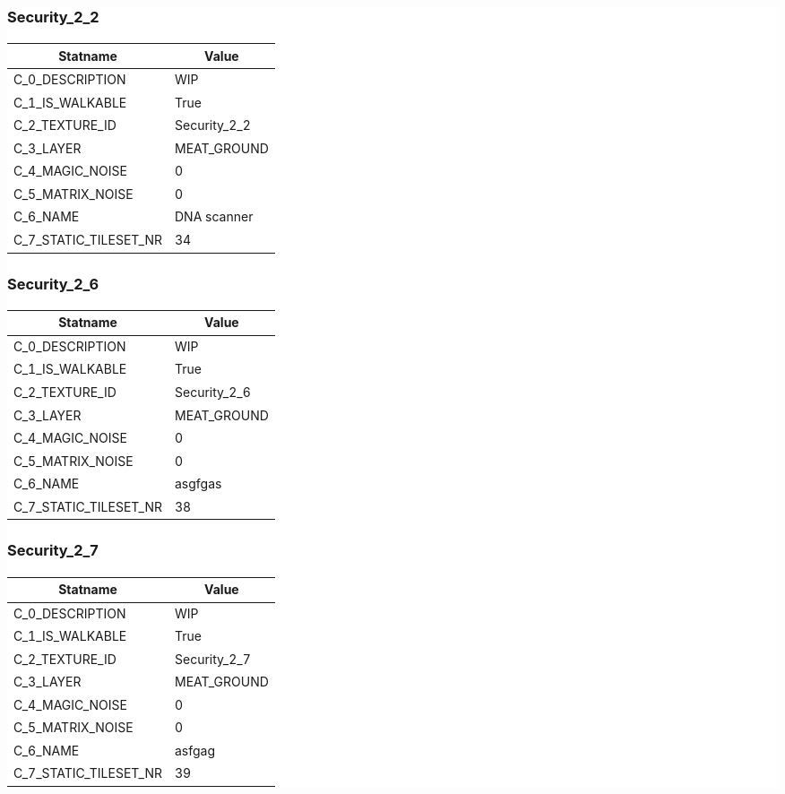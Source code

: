 
### Security_2_2
| Statname | Value | 
|  --  |  --  | 
| C_0_DESCRIPTION | WIP                                         | 
| C_1_IS_WALKABLE | True | 
| C_2_TEXTURE_ID | Security_2_2 | 
| C_3_LAYER | MEAT_GROUND | 
| C_4_MAGIC_NOISE | 0 | 
| C_5_MATRIX_NOISE | 0 | 
| C_6_NAME | DNA scanner | 
| C_7_STATIC_TILESET_NR | 34 | 


### Security_2_6
| Statname | Value | 
|  --  |  --  | 
| C_0_DESCRIPTION | WIP | 
| C_1_IS_WALKABLE | True | 
| C_2_TEXTURE_ID | Security_2_6 | 
| C_3_LAYER | MEAT_GROUND | 
| C_4_MAGIC_NOISE | 0 | 
| C_5_MATRIX_NOISE | 0 | 
| C_6_NAME | asgfgas | 
| C_7_STATIC_TILESET_NR | 38 | 


### Security_2_7
| Statname | Value | 
|  --  |  --  | 
| C_0_DESCRIPTION | WIP | 
| C_1_IS_WALKABLE | True | 
| C_2_TEXTURE_ID | Security_2_7 | 
| C_3_LAYER | MEAT_GROUND | 
| C_4_MAGIC_NOISE | 0 | 
| C_5_MATRIX_NOISE | 0 | 
| C_6_NAME | asfgag | 
| C_7_STATIC_TILESET_NR | 39 | 
